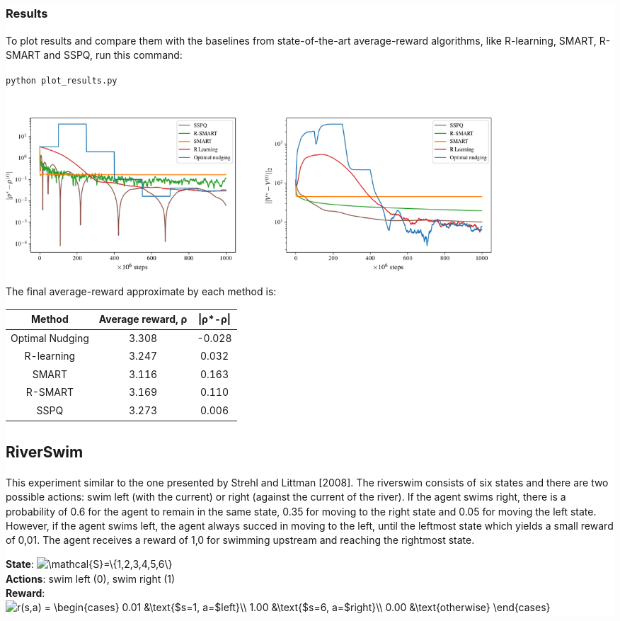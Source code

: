 ### Results

To plot results and compare them with the baselines from state-of-the-art average-reward algorithms, like R-learning, SMART, R-SMART and SSPQ, run this command:

```plot
python plot_results.py
```

<img src="/AccessQueues/data/results.png" alt="Comparison of optimal nudging with state-of-the-art average-reward methods for the Access Control Queuing experiment" width="700"/>

The final average-reward approximate by each method is:

|      Method     | Average reward, ρ | \|ρ*-ρ\| |
|:---------------:|:-----------------:|:--------:|
| Optimal Nudging |       3.308       |  -0.028  |
| R-learning      |       3.247       |   0.032  |
| SMART           |       3.116       |   0.163  |
| R-SMART         |       3.169       |   0.110  |
| SSPQ            |       3.273       |   0.006  |



## RiverSwim
This experiment similar to the one presented by Strehl and Littman [2008]. The riverswim consists of six states and there are two possible actions: swim left (with the current) or right (against the current of the river). If the agent swims right, there is a probability of 0.6 for the agent to remain in the same state, 0.35 for moving to the right state and 0.05 for moving the left state. However, if the agent swims left, the agent always succed in moving to the left, until the leftmost state which yields a small reward of 0,01. The agent receives a reward of 1,0 for swimming upstream and reaching the rightmost state.

**State**: <img src="https://latex.codecogs.com/svg.latex?\mathcal{S}=\{1,2,3,4,5,6\}" title="\mathcal{S}=\{1,2,3,4,5,6\}" >\
**Actions**: swim left (0), swim right (1)\
**Reward**: \
<img src="https://latex.codecogs.com/svg.latex?r(s,a)&space;=&space;\begin{cases}&space;0.01&space;&\text{$s=1,&space;a=$left}\\&space;1.00&space;&\text{$s=6,&space;a=$right}\\&space;0.00&space;&\text{otherwise}&space;\end{cases}" title="r(s,a) = \begin{cases} 0.01 &\text{$s=1, a=$left}\\ 1.00 &\text{$s=6, a=$right}\\ 0.00 &\text{otherwise} \end{cases}" >
